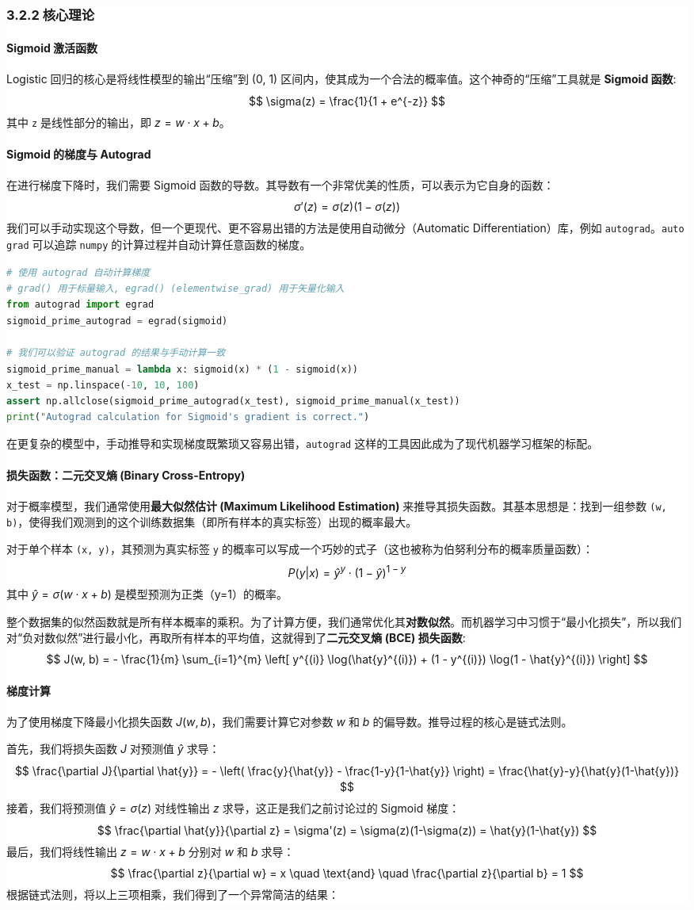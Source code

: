 ### 3.2.2 核心理论

#### Sigmoid 激活函数
Logistic 回归的核心是将线性模型的输出“压缩”到 (0, 1) 区间内，使其成为一个合法的概率值。这个神奇的“压缩”工具就是 **Sigmoid 函数**:
$$
\sigma(z) = \frac{1}{1 + e^{-z}}
$$
其中 `z` 是线性部分的输出，即 $z = w \cdot x + b$。

#### Sigmoid 的梯度与 Autograd
在进行梯度下降时，我们需要 Sigmoid 函数的导数。其导数有一个非常优美的性质，可以表示为它自身的函数：
$$
\sigma'(z) = \sigma(z)(1 - \sigma(z))
$$
我们可以手动实现这个导数，但一个更现代、更不容易出错的方法是使用自动微分（Automatic Differentiation）库，例如 `autograd`。`autograd` 可以追踪 `numpy` 的计算过程并自动计算任意函数的梯度。

```python
# 使用 autograd 自动计算梯度
# grad() 用于标量输入, egrad() (elementwise_grad) 用于矢量化输入
from autograd import egrad
sigmoid_prime_autograd = egrad(sigmoid)

# 我们可以验证 autograd 的结果与手动计算一致
sigmoid_prime_manual = lambda x: sigmoid(x) * (1 - sigmoid(x))
x_test = np.linspace(-10, 10, 100)
assert np.allclose(sigmoid_prime_autograd(x_test), sigmoid_prime_manual(x_test))
print("Autograd calculation for Sigmoid's gradient is correct.")
```
在更复杂的模型中，手动推导和实现梯度既繁琐又容易出错，`autograd` 这样的工具因此成为了现代机器学习框架的标配。

#### 损失函数：二元交叉熵 (Binary Cross-Entropy)
对于概率模型，我们通常使用**最大似然估计 (Maximum Likelihood Estimation)** 来推导其损失函数。其基本思想是：找到一组参数 `(w, b)`，使得我们观测到的这个训练数据集（即所有样本的真实标签）出现的概率最大。

对于单个样本 `(x, y)`，其预测为真实标签 `y` 的概率可以写成一个巧妙的式子（这也被称为伯努利分布的概率质量函数）：
$$
P(y|x) = \hat{y}^y \cdot (1-\hat{y})^{1-y}
$$
其中 $\hat{y} = \sigma(w \cdot x + b)$ 是模型预测为正类（y=1）的概率。

整个数据集的似然函数就是所有样本概率的乘积。为了计算方便，我们通常优化其**对数似然**。而机器学习中习惯于“最小化损失”，所以我们对“负对数似然”进行最小化，再取所有样本的平均值，这就得到了**二元交叉熵 (BCE) 损失函数**:
$$
J(w, b) = - \frac{1}{m} \sum_{i=1}^{m} \left[ y^{(i)} \log(\hat{y}^{(i)}) + (1 - y^{(i)}) \log(1 - \hat{y}^{(i)}) \right]
$$

#### 梯度计算
为了使用梯度下降最小化损失函数 $J(w,b)$，我们需要计算它对参数 $w$ 和 $b$ 的偏导数。推导过程的核心是链式法则。

首先，我们将损失函数 $J$ 对预测值 $\hat{y}$ 求导：
$$
\frac{\partial J}{\partial \hat{y}} = - \left( \frac{y}{\hat{y}} - \frac{1-y}{1-\hat{y}} \right) = \frac{\hat{y}-y}{\hat{y}(1-\hat{y})}
$$
接着，我们将预测值 $\hat{y} = \sigma(z)$ 对线性输出 $z$ 求导，这正是我们之前讨论过的 Sigmoid 梯度：
$$
\frac{\partial \hat{y}}{\partial z} = \sigma'(z) = \sigma(z)(1-\sigma(z)) = \hat{y}(1-\hat{y})
$$
最后，我们将线性输出 $z=w \cdot x + b$ 分别对 $w$ 和 $b$ 求导：
$$
\frac{\partial z}{\partial w} = x \quad \text{and} \quad \frac{\partial z}{\partial b} = 1
$$
根据链式法则，将以上三项相乘，我们得到了一个异常简洁的结果：
